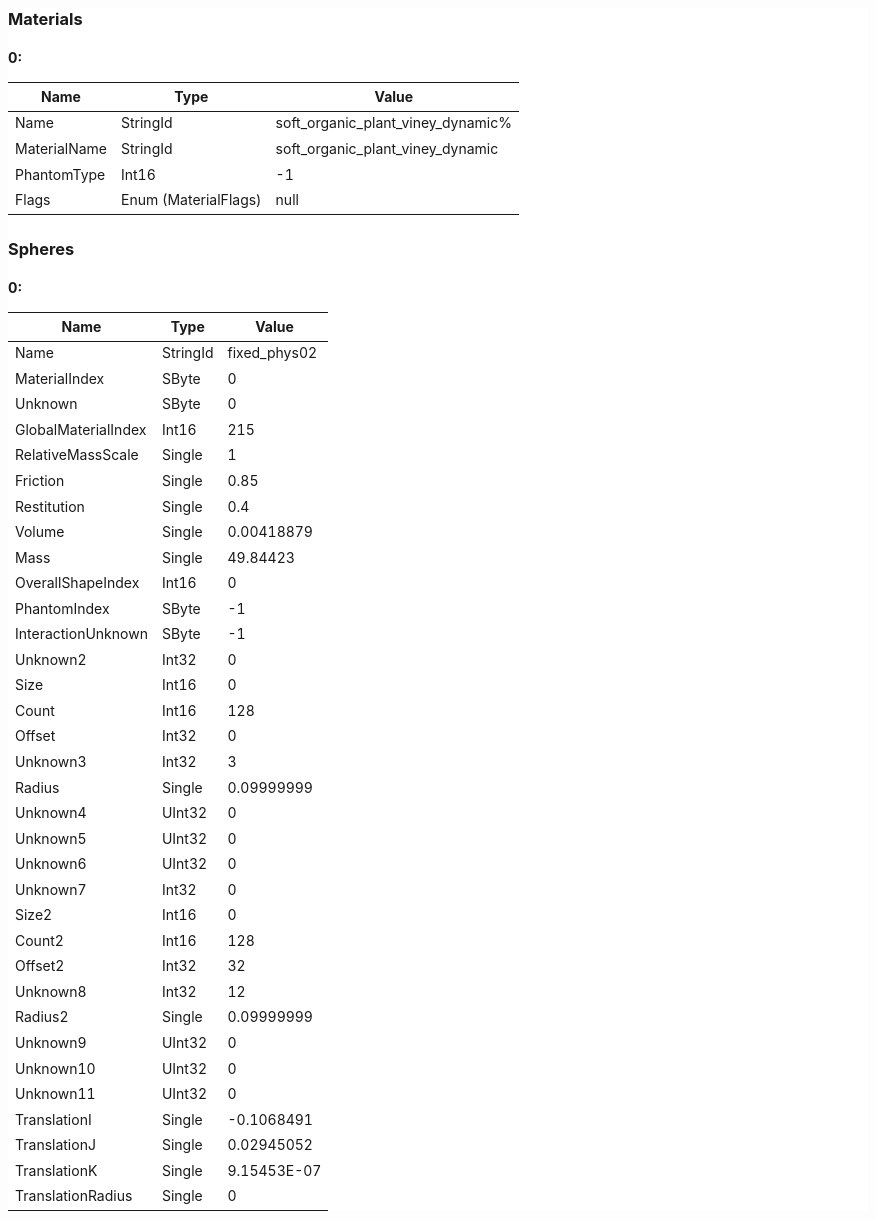 

### Materials

**0:**

Name	| Type	| Value
---	|---	|---	|
Name	|StringId	|soft_organic_plant_viney_dynamic%
MaterialName	|StringId	|soft_organic_plant_viney_dynamic
PhantomType	|Int16	|-1
Flags	|Enum (MaterialFlags)	|null


### Spheres

**0:**

Name	| Type	| Value
---	|---	|---	|
Name	|StringId	|fixed_phys02
MaterialIndex	|SByte	|0
Unknown	|SByte	|0
GlobalMaterialIndex	|Int16	|215
RelativeMassScale	|Single	|1
Friction	|Single	|0.85
Restitution	|Single	|0.4
Volume	|Single	|0.00418879
Mass	|Single	|49.84423
OverallShapeIndex	|Int16	|0
PhantomIndex	|SByte	|-1
InteractionUnknown	|SByte	|-1
Unknown2	|Int32	|0
Size	|Int16	|0
Count	|Int16	|128
Offset	|Int32	|0
Unknown3	|Int32	|3
Radius	|Single	|0.09999999
Unknown4	|UInt32	|0
Unknown5	|UInt32	|0
Unknown6	|UInt32	|0
Unknown7	|Int32	|0
Size2	|Int16	|0
Count2	|Int16	|128
Offset2	|Int32	|32
Unknown8	|Int32	|12
Radius2	|Single	|0.09999999
Unknown9	|UInt32	|0
Unknown10	|UInt32	|0
Unknown11	|UInt32	|0
TranslationI	|Single	|-0.1068491
TranslationJ	|Single	|0.02945052
TranslationK	|Single	|9.15453E-07
TranslationRadius	|Single	|0
